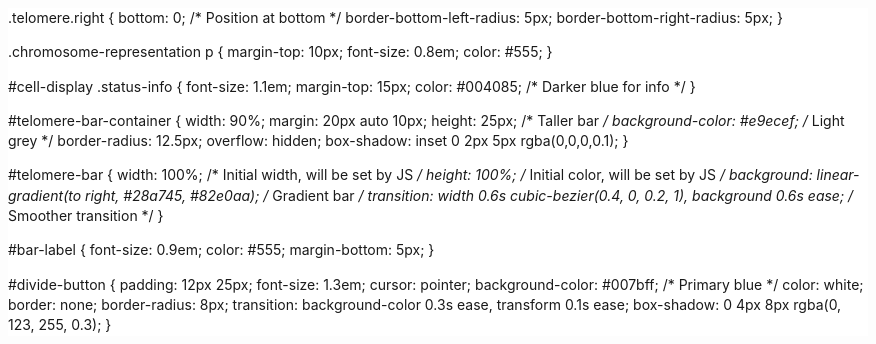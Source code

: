   .telomere.right {
    bottom: 0; /* Position at bottom */
    border-bottom-left-radius: 5px;
    border-bottom-right-radius: 5px;
  }

  .chromosome-representation p {
    margin-top: 10px;
    font-size: 0.8em;
    color: #555;
  }

  #cell-display .status-info {
    font-size: 1.1em;
    margin-top: 15px;
    color: #004085; /* Darker blue for info */
  }

  #telomere-bar-container {
    width: 90%;
    margin: 20px auto 10px;
    height: 25px; /* Taller bar */
    background-color: #e9ecef; /* Light grey */
    border-radius: 12.5px;
    overflow: hidden;
    box-shadow: inset 0 2px 5px rgba(0,0,0,0.1);
  }

  #telomere-bar {
    width: 100%; /* Initial width, will be set by JS */
    height: 100%;
    /* Initial color, will be set by JS */
    background: linear-gradient(to right, #28a745, #82e0aa); /* Gradient bar */
    transition: width 0.6s cubic-bezier(0.4, 0, 0.2, 1), background 0.6s ease; /* Smoother transition */
  }

   #bar-label {
       font-size: 0.9em;
       color: #555;
       margin-bottom: 5px;
   }


  #divide-button {
    padding: 12px 25px;
    font-size: 1.3em;
    cursor: pointer;
    background-color: #007bff; /* Primary blue */
    color: white;
    border: none;
    border-radius: 8px;
    transition: background-color 0.3s ease, transform 0.1s ease;
    box-shadow: 0 4px 8px rgba(0, 123, 255, 0.3);
  }

